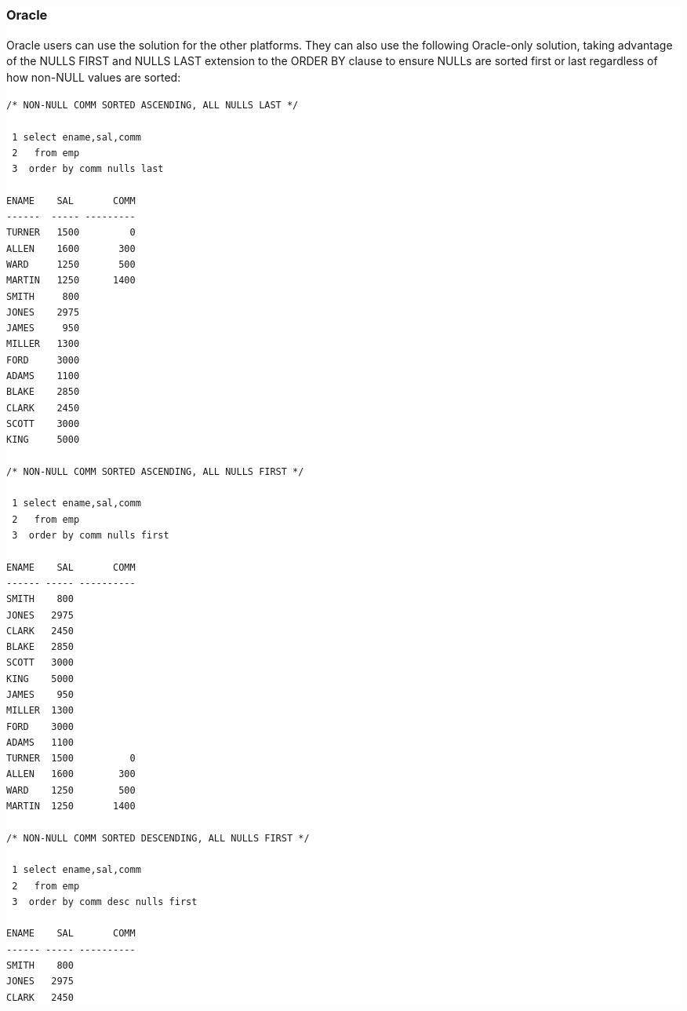 ### Oracle

Oracle users can use the solution for the other platforms. They can also use the following []()[]()Oracle-only solution, taking advantage of the NULLS FIRST and NULLS LAST extension to the ORDER BY clause to ensure NULLs are sorted first or last regardless of how non-NULL values are sorted:

```
/* NON-NULL COMM SORTED ASCENDING, ALL NULLS LAST */

 1 select ename,sal,comm 
 2   from emp 
 3  order by comm nulls last 

ENAME    SAL       COMM
------  ----- ---------
TURNER   1500         0
ALLEN    1600       300
WARD     1250       500
MARTIN   1250      1400
SMITH     800
JONES    2975
JAMES     950
MILLER   1300
FORD     3000
ADAMS    1100
BLAKE    2850
CLARK    2450
SCOTT    3000
KING     5000

/* NON-NULL COMM SORTED ASCENDING, ALL NULLS FIRST */

 1 select ename,sal,comm 
 2   from emp 
 3  order by comm nulls first 

ENAME    SAL       COMM
------ ----- ----------
SMITH    800
JONES   2975
CLARK   2450
BLAKE   2850
SCOTT   3000
KING    5000
JAMES    950
MILLER  1300
FORD    3000
ADAMS   1100
TURNER  1500          0
ALLEN   1600        300
WARD    1250        500
MARTIN  1250       1400

/* NON-NULL COMM SORTED DESCENDING, ALL NULLS FIRST */

 1 select ename,sal,comm 
 2   from emp 
 3  order by comm desc nulls first 

ENAME    SAL       COMM
------ ----- ----------
SMITH    800
JONES   2975
CLARK   2450
```